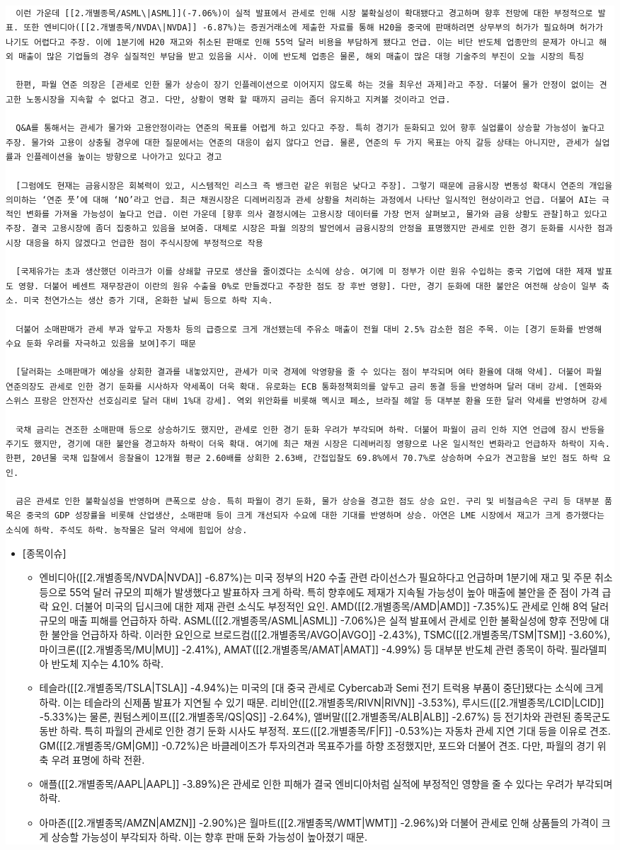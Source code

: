 	  이런 가운데 [[2.개별종목/ASML\|ASML]](-7.06%)이 실적 발표에서 관세로 인해 시장 불확실성이 확대됐다고 경고하며 향후 전망에 대한 부정적으로 발표. 또한 엔비디아([[2.개별종목/NVDA\|NVDA]] -6.87%)는 증권거래소에 제출한 자료를 통해 H20을 중국에 판매하려면 상무부의 허가가 필요하며 허가가 나기도 어렵다고 주장. 이에 1분기에 H20 재고와 취소된 판매로 인해 55억 달러 비용을 부담하게 됐다고 언급. 이는 비단 반도체 업종만의 문제가 아니고 해외 매출이 많은 기업들의 경우 실질적인 부담을 받고 있음을 시사. 이에 반도체 업종은 물론, 해외 매출이 많은 대형 기술주의 부진이 오늘 시장의 특징
	  
	  한편, 파월 연준 의장은 [관세로 인한 물가 상승이 장기 인플레이션으로 이어지지 않도록 하는 것을 최우선 과제]라고 주장. 더불어 물가 안정이 없이는 견고한 노동시장을 지속할 수 없다고 경고. 다만, 상황이 명확 할 때까지 금리는 좀더 유지하고 지켜볼 것이라고 언급. 
	  
	  Q&A를 통해서는 관세가 물가와 고용안정이라는 연준의 목표를 어렵게 하고 있다고 주장. 특히 경기가 둔화되고 있어 향후 실업률이 상승할 가능성이 높다고 주장. 물가와 고용이 상충될 경우에 대한 질문에서는 연준의 대응이 쉽지 않다고 언급. 물론, 연준의 두 가지 목표는 아직 갈등 상태는 아니지만, 관세가 실업률과 인플레이션을 높이는 방향으로 나아가고 있다고 경고
	  
	  [그럼에도 현재는 금융시장은 회복력이 있고, 시스템적인 리스크 즉 뱅크런 같은 위험은 낮다고 주장]. 그렇기 때문에 금융시장 변동성 확대시 연준의 개입을 의미하는 ‘연준 풋’에 대해 ‘NO’라고 언급. 최근 채권시장은 디레버리징과 관세 상황을 처리하는 과정에서 나타난 일시적인 현상이라고 언급. 더불어 AI는 극적인 변화를 가져올 가능성이 높다고 언급. 이런 가운데 [향후 의사 결정시에는 고용시장 데이터를 가장 먼저 살펴보고, 물가와 금융 상황도 관찰]하고 있다고 주장. 결국 고용시장에 좀더 집중하고 있음을 보여줌. 대체로 시장은 파월 의장의 발언에서 금융시장의 안정을 표명했지만 관세로 인한 경기 둔화를 시사한 점과 시장 대응을 하지 않겠다고 언급한 점이 주식시장에 부정적으로 작용
	  
	  [국제유가는 초과 생산했던 이라크가 이를 상쇄할 규모로 생산을 줄이겠다는 소식에 상승. 여기에 미 정부가 이란 원유 수입하는 중국 기업에 대한 제재 발표도 영향. 더불어 베센트 재무장관이 이란의 원유 수출을 0%로 만들겠다고 주장한 점도 장 후반 영향]. 다만, 경기 둔화에 대한 불안은 여전해 상승이 일부 축소. 미국 천연가스는 생산 증가 기대, 온화한 날씨 등으로 하락 지속. 
	  
	  더불어 소매판매가 관세 부과 앞두고 자동차 등의 급증으로 크게 개선됐는데 주유소 매출이 전월 대비 2.5% 감소한 점은 주목. 이는 [경기 둔화를 반영해 수요 둔화 우려를 자극하고 있음을 보여]주기 때문
	  
	  [달러화는 소매판매가 예상을 상회한 결과를 내놓았지만, 관세가 미국 경제에 악영향을 줄 수 있다는 점이 부각되며 여타 환율에 대해 약세]. 더불어 파월 연준의장도 관세로 인한 경기 둔화를 시사하자 약세폭이 더욱 확대. 유로화는 ECB 통화정책회의를 앞두고 금리 동결 등을 반영하며 달러 대비 강세. [엔화와 스위스 프랑은 안전자산 선호심리로 달러 대비 1%대 강세]. 역외 위안화를 비롯해 멕시코 페소, 브라질 헤알 등 대부분 환율 또한 달러 약세를 반영하며 강세
	  
	  국채 금리는 견조한 소매판매 등으로 상승하기도 했지만, 관세로 인한 경기 둔화 우려가 부각되며 하락. 더불어 파월이 금리 인하 지연 언급에 잠시 반등을 주기도 했지만, 경기에 대한 불안을 경고하자 하락이 더욱 확대. 여기에 최근 채권 시장은 디레버리징 영향으로 나온 일시적인 변화라고 언급하자 하락이 지속. 한편, 20년물 국채 입찰에서 응찰율이 12개월 평균 2.60배를 상회한 2.63배, 간접입찰도 69.8%에서 70.7%로 상승하며 수요가 견고함을 보인 점도 하락 요인. 
	  
	  금은 관세로 인한 불확실성을 반영하며 큰폭으로 상승. 특히 파월이 경기 둔화, 물가 상승을 경고한 점도 상승 요인. 구리 및 비철금속은 구리 등 대부분 품목은 중국의 GDP 성장률을 비롯해 산업생산, 소매판매 등이 크게 개선되자 수요에 대한 기대를 반영하며 상승. 아연은 LME 시장에서 재고가 크게 증가했다는 소식에 하락. 주석도 하락. 농작물은 달러 약세에 힘입어 상승.




- [종목이슈]
	- 엔비디아([[2.개별종목/NVDA\|NVDA]] -6.87%)는 미국 정부의 H20 수출 관련 라이선스가 필요하다고 언급하며 1분기에 재고 및 주문 취소 등으로 55억 달러 규모의 피해가 발생했다고 발표하자 크게 하락. 특히 향후에도 제재가 지속될 가능성이 높아 매출에 불안을 준 점이 가격 급락 요인. 더불어 미국의 딥시크에 대한 제재 관련 소식도 부정적인 요인. AMD([[2.개별종목/AMD\|AMD]] -7.35%)도 관세로 인해 8억 달러 규모의 매출 피해를 언급하자 하락. ASML([[2.개별종목/ASML\|ASML]] -7.06%)은 실적 발표에서 관세로 인한 불확실성에 향후 전망에 대한 불안을 언급하자 하락. 이러한 요인으로 브로드컴([[2.개별종목/AVGO\|AVGO]] -2.43%), TSMC([[2.개별종목/TSM\|TSM]] -3.60%), 마이크론([[2.개별종목/MU\|MU]] -2.41%), AMAT([[2.개별종목/AMAT\|AMAT]] -4.99%) 등 대부분 반도체 관련 종목이 하락. 필라델피아 반도체 지수는 4.10% 하락.
	  
	- 테슬라([[2.개별종목/TSLA\|TSLA]] -4.94%)는 미국의 [대 중국 관세로 Cybercab과 Semi 전기 트럭용 부품이 중단]됐다는 소식에 크게 하락. 이는 테슬라의 신제품 발표가 지연될 수 있기 때문. 리비안([[2.개별종목/RIVN\|RIVN]] -3.53%), 루시드([[2.개별종목/LCID\|LCID]] -5.33%)는 물론, 퀀텀스케이프([[2.개별종목/QS\|QS]] -2.64%), 앨버말([[2.개별종목/ALB\|ALB]] -2.67%) 등 전기차와 관련된 종목군도 동반 하락. 특히 파월의 관세로 인한 경기 둔화 시사도 부정적. 포드([[2.개별종목/F\|F]] -0.53%)는 자동차 관세 지연 기대 등을 이유로 견조. GM([[2.개별종목/GM\|GM]] -0.72%)은 바클레이즈가 투자의견과 목표주가를 하향 조정했지만, 포드와 더불어 견조. 다만, 파월의 경기 위축 우려 표명에 하락 전환.
	  
	- 애플([[2.개별종목/AAPL\|AAPL]] -3.89%)은 관세로 인한 피해가 결국 엔비디아처럼 실적에 부정적인 영향을 줄 수 있다는 우려가 부각되며 하락. 
	  
	- 아마존([[2.개별종목/AMZN\|AMZN]] -2.90%)은 월마트([[2.개별종목/WMT\|WMT]] -2.96%)와 더불어 관세로 인해 상품들의 가격이 크게 상승할 가능성이 부각되자 하락. 이는 향후 판매 둔화 가능성이 높아졌기 때문. 
	  